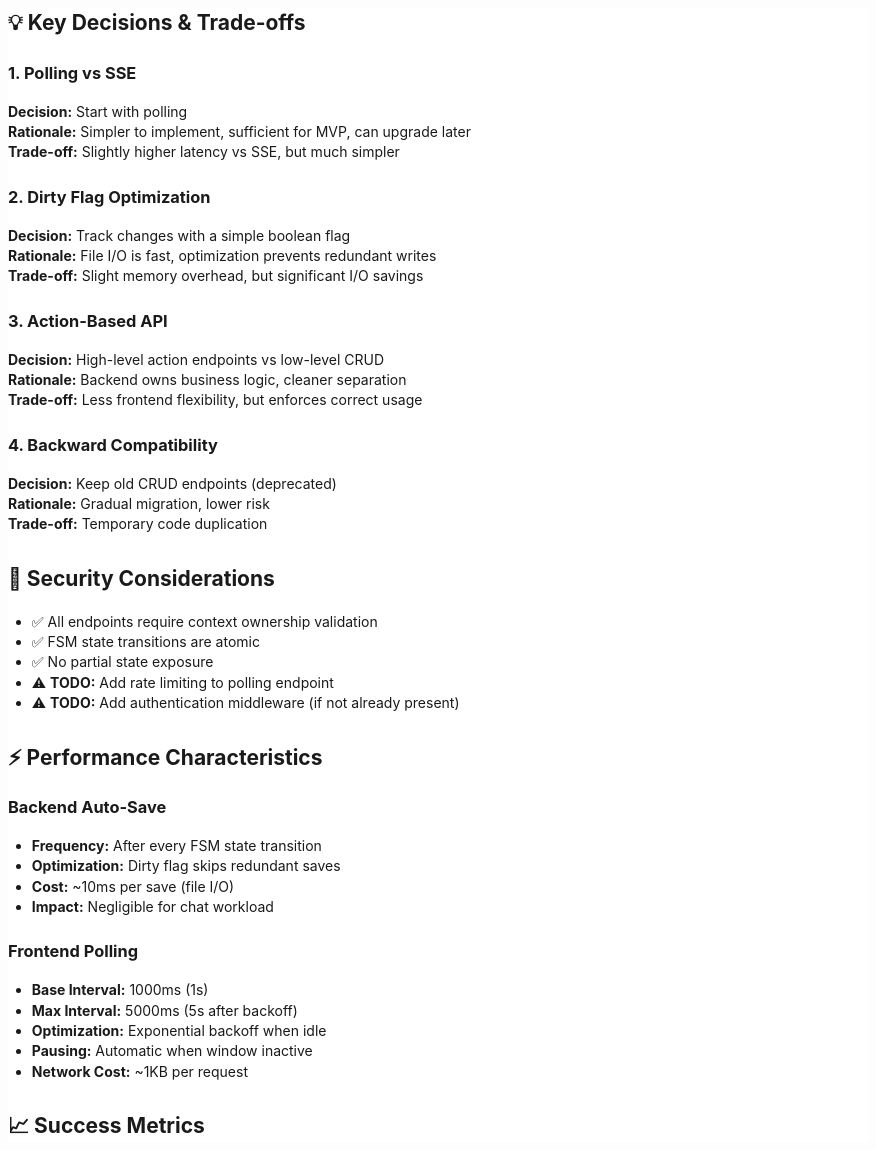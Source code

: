 ## 💡 Key Decisions & Trade-offs

### 1. Polling vs SSE
**Decision:** Start with polling  
**Rationale:** Simpler to implement, sufficient for MVP, can upgrade later  
**Trade-off:** Slightly higher latency vs SSE, but much simpler

### 2. Dirty Flag Optimization
**Decision:** Track changes with a simple boolean flag  
**Rationale:** File I/O is fast, optimization prevents redundant writes  
**Trade-off:** Slight memory overhead, but significant I/O savings

### 3. Action-Based API
**Decision:** High-level action endpoints vs low-level CRUD  
**Rationale:** Backend owns business logic, cleaner separation  
**Trade-off:** Less frontend flexibility, but enforces correct usage

### 4. Backward Compatibility
**Decision:** Keep old CRUD endpoints (deprecated)  
**Rationale:** Gradual migration, lower risk  
**Trade-off:** Temporary code duplication

## 🔐 Security Considerations

- ✅ All endpoints require context ownership validation
- ✅ FSM state transitions are atomic
- ✅ No partial state exposure
- ⚠️ **TODO:** Add rate limiting to polling endpoint
- ⚠️ **TODO:** Add authentication middleware (if not already present)

## ⚡ Performance Characteristics

### Backend Auto-Save
- **Frequency:** After every FSM state transition
- **Optimization:** Dirty flag skips redundant saves
- **Cost:** ~10ms per save (file I/O)
- **Impact:** Negligible for chat workload

### Frontend Polling
- **Base Interval:** 1000ms (1s)
- **Max Interval:** 5000ms (5s after backoff)
- **Optimization:** Exponential backoff when idle
- **Pausing:** Automatic when window inactive
- **Network Cost:** ~1KB per request

## 📈 Success Metrics
